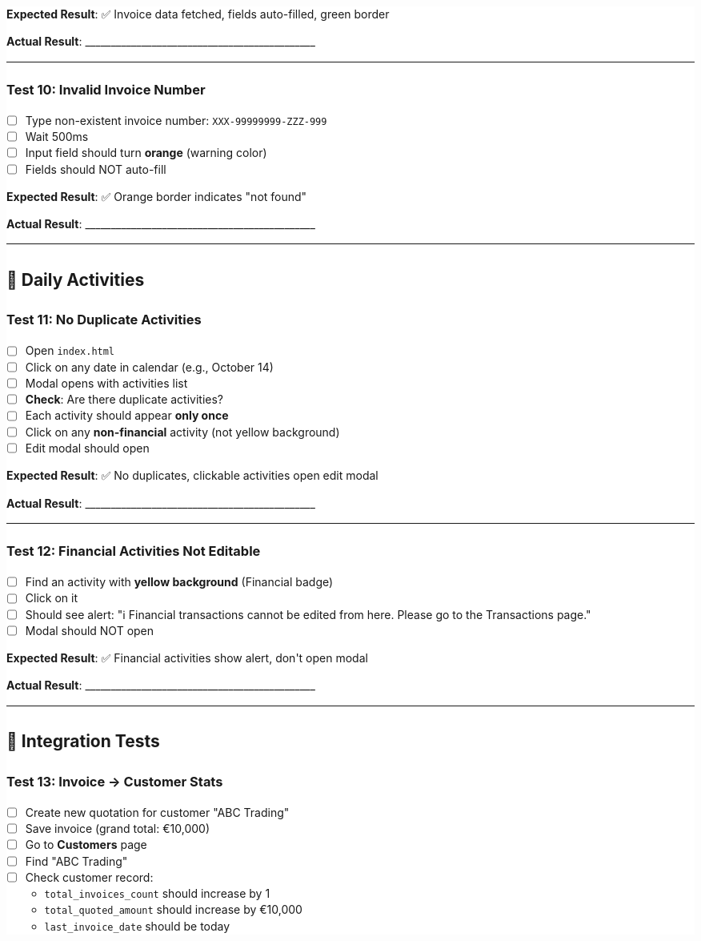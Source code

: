 **Expected Result**: ✅ Invoice data fetched, fields auto-filled, green border

**Actual Result**: _____________________________________________

---

### **Test 10: Invalid Invoice Number**
- [ ] Type non-existent invoice number: `XXX-99999999-ZZZ-999`
- [ ] Wait 500ms
- [ ] Input field should turn **orange** (warning color)
- [ ] Fields should NOT auto-fill

**Expected Result**: ✅ Orange border indicates "not found"

**Actual Result**: _____________________________________________

---

## 📅 Daily Activities

### **Test 11: No Duplicate Activities**
- [ ] Open `index.html`
- [ ] Click on any date in calendar (e.g., October 14)
- [ ] Modal opens with activities list
- [ ] **Check**: Are there duplicate activities?
- [ ] Each activity should appear **only once**
- [ ] Click on any **non-financial** activity (not yellow background)
- [ ] Edit modal should open

**Expected Result**: ✅ No duplicates, clickable activities open edit modal

**Actual Result**: _____________________________________________

---

### **Test 12: Financial Activities Not Editable**
- [ ] Find an activity with **yellow background** (Financial badge)
- [ ] Click on it
- [ ] Should see alert: "ℹ️ Financial transactions cannot be edited from here. Please go to the Transactions page."
- [ ] Modal should NOT open

**Expected Result**: ✅ Financial activities show alert, don't open modal

**Actual Result**: _____________________________________________

---

## 🔗 Integration Tests

### **Test 13: Invoice → Customer Stats**
- [ ] Create new quotation for customer "ABC Trading"
- [ ] Save invoice (grand total: €10,000)
- [ ] Go to **Customers** page
- [ ] Find "ABC Trading"
- [ ] Check customer record:
  - `total_invoices_count` should increase by 1
  - `total_quoted_amount` should increase by €10,000
  - `last_invoice_date` should be today
